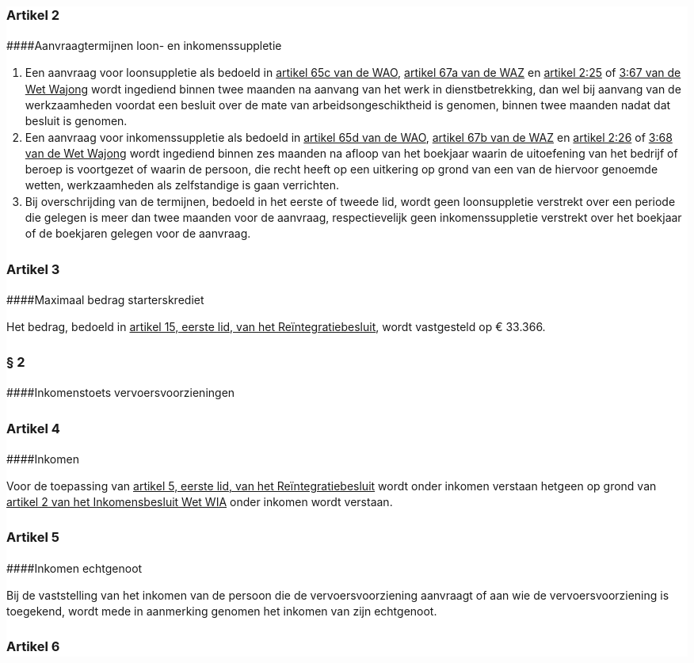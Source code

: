 ### Artikel  2  

####Aanvraagtermijnen loon- en inkomenssuppletie

1.  Een aanvraag voor loonsuppletie als bedoeld in [artikel 65c van de WAO](../../../wet/wet/op/de/arbeidsongeschiktheidsverzekering/BWBR0002524/README.md), [artikel 67a van de WAZ](../../../wet/wet/arbeidsongeschiktheidsverzekering/zelfstandigen/BWBR0008656/README.md) en [artikel 2:25](../../../wet/wet/werk/en/arbeidsondersteuning/jonggehandicapten/BWBR0008657/README.md) of [3:67 van de Wet Wajong](../../../wet/wet/werk/en/arbeidsondersteuning/jonggehandicapten/BWBR0008657/README.md) wordt ingediend binnen twee maanden na aanvang van het werk in dienstbetrekking, dan wel bij aanvang van de werkzaamheden voordat een besluit over de mate van arbeidsongeschiktheid is genomen, binnen twee maanden nadat dat besluit is genomen.   
2.  Een aanvraag voor inkomenssuppletie als bedoeld in [artikel 65d van de WAO](../../../wet/wet/op/de/arbeidsongeschiktheidsverzekering/BWBR0002524/README.md), [artikel 67b van de WAZ](../../../wet/wet/arbeidsongeschiktheidsverzekering/zelfstandigen/BWBR0008656/README.md) en [artikel 2:26](../../../wet/wet/werk/en/arbeidsondersteuning/jonggehandicapten/BWBR0008657/README.md) of [3:68 van de Wet Wajong](../../../wet/wet/werk/en/arbeidsondersteuning/jonggehandicapten/BWBR0008657/README.md) wordt ingediend binnen zes maanden na afloop van het boekjaar waarin de uitoefening van het bedrijf of beroep is voortgezet of waarin de persoon, die recht heeft op een uitkering op grond van een van de hiervoor genoemde wetten, werkzaamheden als zelfstandige is gaan verrichten.   
3.  Bij overschrijding van de termijnen, bedoeld in het eerste of tweede lid, wordt geen loonsuppletie verstrekt over een periode die gelegen is meer dan twee maanden voor de aanvraag, respectievelijk geen inkomenssuppletie verstrekt over het boekjaar of de boekjaren gelegen voor de aanvraag.   

### Artikel  3  

####Maximaal bedrag starterskrediet

Het bedrag, bedoeld in [artikel 15, eerste lid, van het Reïntegratiebesluit](../../../AMvB/reïntegratiebesluit/BWBR0019152/README.md), wordt vastgesteld op € 33.366.  

### §  2  

####Inkomenstoets vervoersvoorzieningen

### Artikel  4  

####Inkomen

Voor de toepassing van [artikel 5, eerste lid, van het Reïntegratiebesluit](../../../AMvB/reïntegratiebesluit/BWBR0019152/README.md) wordt onder inkomen verstaan hetgeen op grond van [artikel 2 van het Inkomensbesluit Wet WIA](../../../AMvB/inkomensbesluit/wet/wia/BWBR0019165/README.md) onder inkomen wordt verstaan.  

### Artikel  5  

####Inkomen echtgenoot

Bij de vaststelling van het inkomen van de persoon die de vervoersvoorziening aanvraagt of aan wie de vervoersvoorziening is toegekend, wordt mede in aanmerking genomen het inkomen van zijn echtgenoot.  

### Artikel  6  
